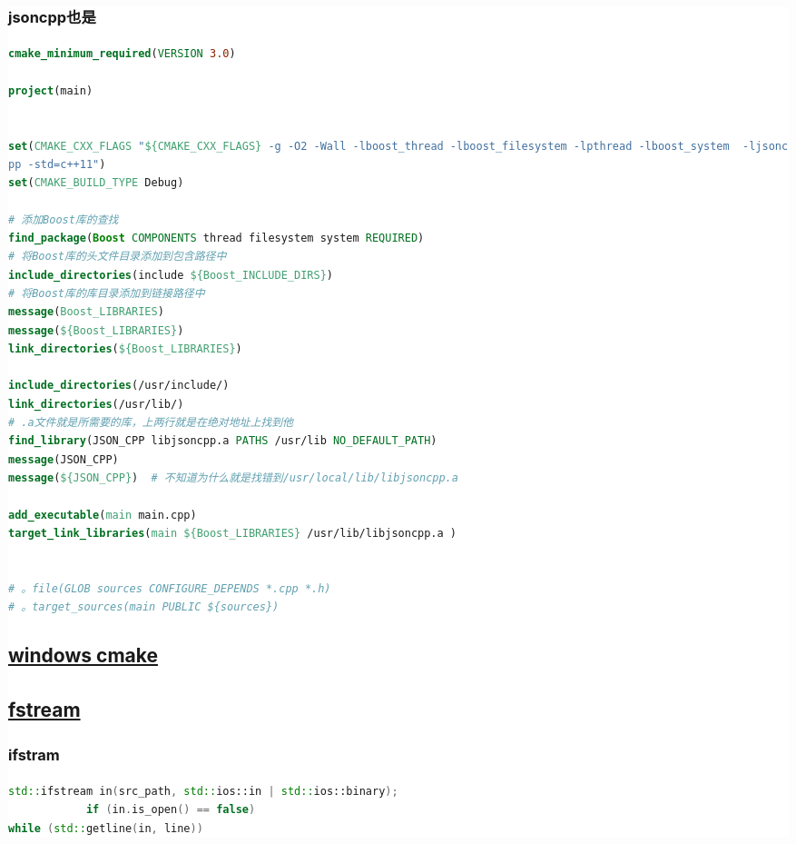 
### jsoncpp也是

```cmake
cmake_minimum_required(VERSION 3.0)

project(main)


set(CMAKE_CXX_FLAGS "${CMAKE_CXX_FLAGS} -g -O2 -Wall -lboost_thread -lboost_filesystem -lpthread -lboost_system  -ljsoncpp -std=c++11")
set(CMAKE_BUILD_TYPE Debug)

# 添加Boost库的查找
find_package(Boost COMPONENTS thread filesystem system REQUIRED)
# 将Boost库的头文件目录添加到包含路径中
include_directories(include ${Boost_INCLUDE_DIRS})
# 将Boost库的库目录添加到链接路径中
message(Boost_LIBRARIES)
message(${Boost_LIBRARIES})
link_directories(${Boost_LIBRARIES})

include_directories(/usr/include/)
link_directories(/usr/lib/)
# .a文件就是所需要的库，上两行就是在绝对地址上找到他
find_library(JSON_CPP libjsoncpp.a PATHS /usr/lib NO_DEFAULT_PATH)
message(JSON_CPP)
message(${JSON_CPP})  # 不知道为什么就是找错到/usr/local/lib/libjsoncpp.a

add_executable(main main.cpp)
target_link_libraries(main ${Boost_LIBRARIES} /usr/lib/libjsoncpp.a )


# 。file(GLOB sources CONFIGURE_DEPENDS *.cpp *.h)
# 。target_sources(main PUBLIC ${sources})
```



## [windows cmake](https://blog.csdn.net/X_trans/article/details/131914477)



## [fstream](https://blog.csdn.net/weixin_52591952/article/details/127283578)

### ifstram

```c++
std::ifstream in(src_path, std::ios::in | std::ios::binary);
            if (in.is_open() == false)
while (std::getline(in, line))
```
